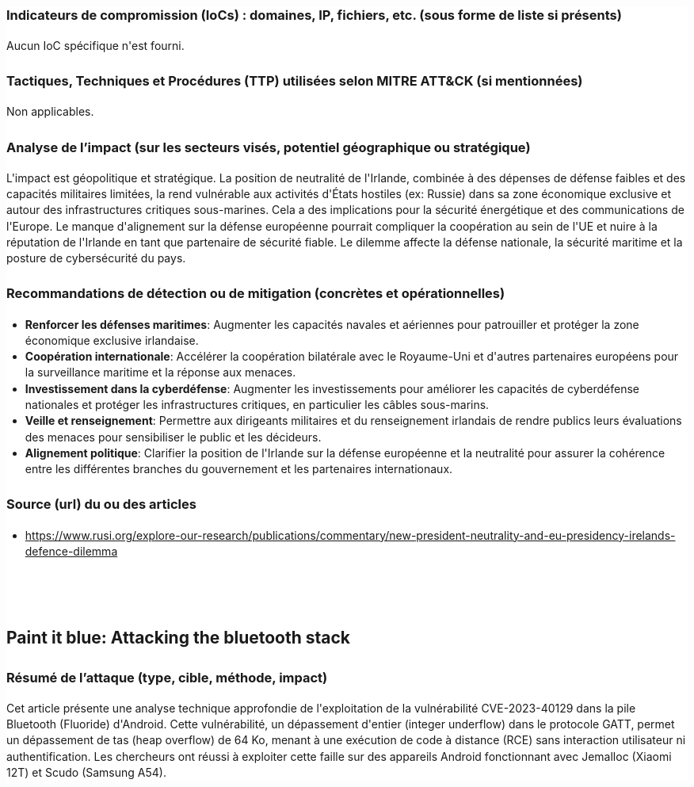 ### Indicateurs de compromission (IoCs) : domaines, IP, fichiers, etc. (sous forme de liste si présents)
Aucun IoC spécifique n'est fourni.

### Tactiques, Techniques et Procédures (TTP) utilisées selon MITRE ATT&CK (si mentionnées)
Non applicables.

### Analyse de l’impact (sur les secteurs visés, potentiel géographique ou stratégique)
L'impact est géopolitique et stratégique. La position de neutralité de l'Irlande, combinée à des dépenses de défense faibles et des capacités militaires limitées, la rend vulnérable aux activités d'États hostiles (ex: Russie) dans sa zone économique exclusive et autour des infrastructures critiques sous-marines. Cela a des implications pour la sécurité énergétique et des communications de l'Europe. Le manque d'alignement sur la défense européenne pourrait compliquer la coopération au sein de l'UE et nuire à la réputation de l'Irlande en tant que partenaire de sécurité fiable. Le dilemme affecte la défense nationale, la sécurité maritime et la posture de cybersécurité du pays.

### Recommandations de détection ou de mitigation (concrètes et opérationnelles)
*   **Renforcer les défenses maritimes**: Augmenter les capacités navales et aériennes pour patrouiller et protéger la zone économique exclusive irlandaise.
*   **Coopération internationale**: Accélérer la coopération bilatérale avec le Royaume-Uni et d'autres partenaires européens pour la surveillance maritime et la réponse aux menaces.
*   **Investissement dans la cyberdéfense**: Augmenter les investissements pour améliorer les capacités de cyberdéfense nationales et protéger les infrastructures critiques, en particulier les câbles sous-marins.
*   **Veille et renseignement**: Permettre aux dirigeants militaires et du renseignement irlandais de rendre publics leurs évaluations des menaces pour sensibiliser le public et les décideurs.
*   **Alignement politique**: Clarifier la position de l'Irlande sur la défense européenne et la neutralité pour assurer la cohérence entre les différentes branches du gouvernement et les partenaires internationaux.

### Source (url) du ou des articles
*   https://www.rusi.org/explore-our-research/publications/commentary/new-president-neutrality-and-eu-presidency-irelands-defence-dilemma

<br>
<br>

<div id="paint-it-blue-attaquer-la-pile-bluetooth-android"></div>

## Paint it blue: Attacking the bluetooth stack

### Résumé de l’attaque (type, cible, méthode, impact)
Cet article présente une analyse technique approfondie de l'exploitation de la vulnérabilité CVE-2023-40129 dans la pile Bluetooth (Fluoride) d'Android. Cette vulnérabilité, un dépassement d'entier (integer underflow) dans le protocole GATT, permet un dépassement de tas (heap overflow) de 64 Ko, menant à une exécution de code à distance (RCE) sans interaction utilisateur ni authentification. Les chercheurs ont réussi à exploiter cette faille sur des appareils Android fonctionnant avec Jemalloc (Xiaomi 12T) et Scudo (Samsung A54).
